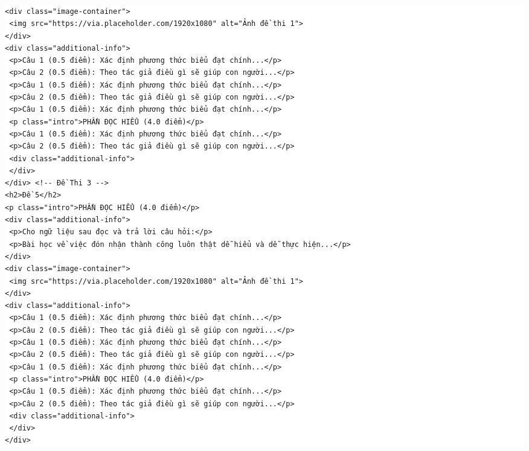     <div class="image-container"> 
     <img src="https://via.placeholder.com/1920x1080" alt="Ảnh đề thi 1"> 
    </div> 
    <div class="additional-info"> 
     <p>Câu 1 (0.5 điểm): Xác định phương thức biểu đạt chính...</p> 
     <p>Câu 2 (0.5 điểm): Theo tác giả điều gì sẽ giúp con người...</p> 
     <p>Câu 1 (0.5 điểm): Xác định phương thức biểu đạt chính...</p> 
     <p>Câu 2 (0.5 điểm): Theo tác giả điều gì sẽ giúp con người...</p> 
     <p>Câu 1 (0.5 điểm): Xác định phương thức biểu đạt chính...</p> 
     <p class="intro">PHẦN ĐỌC HIỂU (4.0 điểm)</p> 
     <p>Câu 1 (0.5 điểm): Xác định phương thức biểu đạt chính...</p> 
     <p>Câu 2 (0.5 điểm): Theo tác giả điều gì sẽ giúp con người...</p> 
     <div class="additional-info"> 
     </div> 
    </div> <!-- Đề Thi 3 --> 
    <h2>Đề 5</h2> 
    <p class="intro">PHẦN ĐỌC HIỂU (4.0 điểm)</p> 
    <div class="additional-info"> 
     <p>Cho ngữ liệu sau đọc và trả lời câu hỏi:</p> 
     <p>Bài học về việc đón nhận thành công luôn thật dễ hiểu và dễ thực hiện...</p> 
    </div> 
    <div class="image-container"> 
     <img src="https://via.placeholder.com/1920x1080" alt="Ảnh đề thi 1"> 
    </div> 
    <div class="additional-info"> 
     <p>Câu 1 (0.5 điểm): Xác định phương thức biểu đạt chính...</p> 
     <p>Câu 2 (0.5 điểm): Theo tác giả điều gì sẽ giúp con người...</p> 
     <p>Câu 1 (0.5 điểm): Xác định phương thức biểu đạt chính...</p> 
     <p>Câu 2 (0.5 điểm): Theo tác giả điều gì sẽ giúp con người...</p> 
     <p>Câu 1 (0.5 điểm): Xác định phương thức biểu đạt chính...</p> 
     <p class="intro">PHẦN ĐỌC HIỂU (4.0 điểm)</p> 
     <p>Câu 1 (0.5 điểm): Xác định phương thức biểu đạt chính...</p> 
     <p>Câu 2 (0.5 điểm): Theo tác giả điều gì sẽ giúp con người...</p> 
     <div class="additional-info"> 
     </div> 
    </div> 
   </div> 
  </div> 
 </body>
</html>
